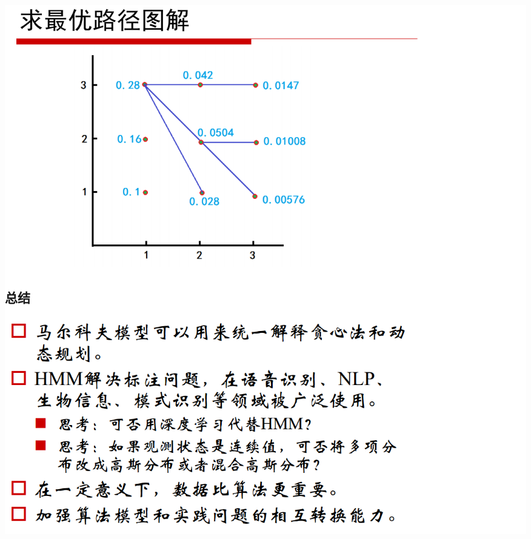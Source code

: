   <img src="/assets/chinahadoop/HMM/TIM截图20171113000126.png" width="80%">
  <div class="figcaption">
  </div>
</div>

## 总结
<div class="fig figcenter fighighlight">
  <img src="/assets/chinahadoop/HMM/TIM截图20171113000304.png" width="80%">
  <div class="figcaption">
  </div>
</div>
